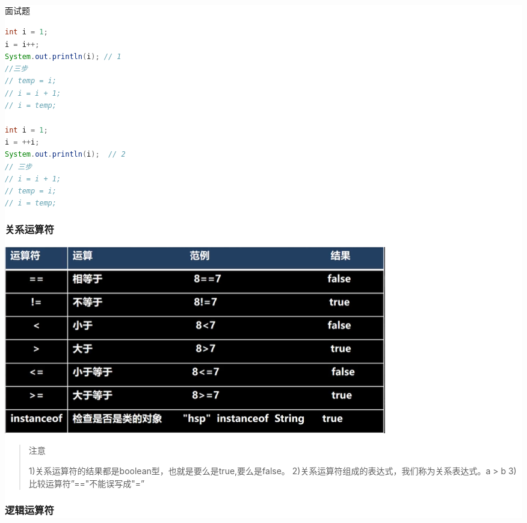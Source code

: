 面试题

```java
int i = 1;
i = i++;
System.out.println(i); // 1
//三步
// temp = i;
// i = i + 1;
// i = temp;

int i = 1;
i = ++i;
System.out.println(i);  // 2
// 三步
// i = i + 1;
// temp = i;
// i = temp;
```

### 关系运算符

![关系运算](java.assets/关系运算.png)

> 注意
>
> 1)关系运算符的结果都是boolean型，也就是要么是true,要么是false。
> 2)关系运算符组成的表达式，我们称为关系表达式。a > b
> 3)比较运算符”=="不能误写成"=”

### 逻辑运算符
